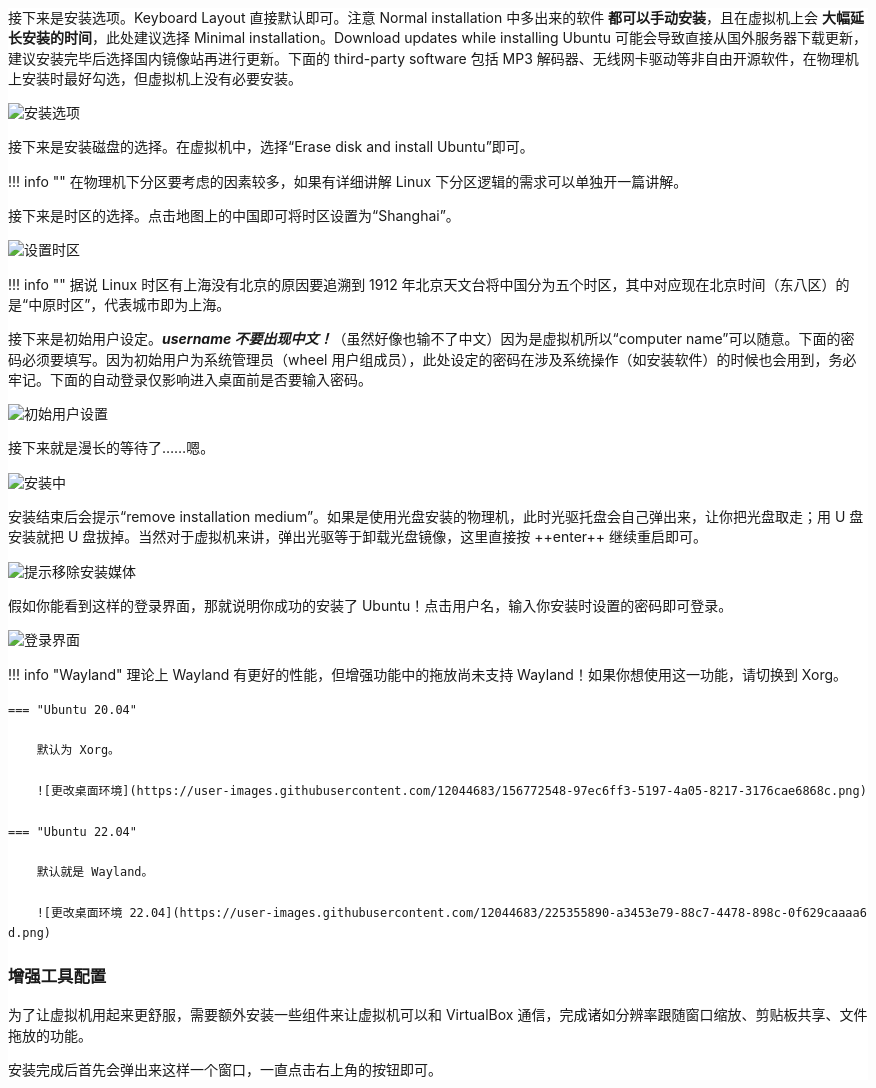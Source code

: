 接下来是安装选项。Keyboard Layout 直接默认即可。注意 Normal installation 中多出来的软件 **都可以手动安装**，且在虚拟机上会 **大幅延长安装的时间**，此处建议选择 Minimal installation。Download updates while installing Ubuntu 可能会导致直接从国外服务器下载更新，建议安装完毕后选择国内镜像站再进行更新。下面的 third-party software 包括 MP3 解码器、无线网卡驱动等非自由开源软件，在物理机上安装时最好勾选，但虚拟机上没有必要安装。

![安装选项](https://user-images.githubusercontent.com/12044683/156772560-18a1b241-06e0-43e2-a5a2-6cb5e82cd264.png)

接下来是安装磁盘的选择。在虚拟机中，选择“Erase disk and install Ubuntu”即可。

!!! info ""
    在物理机下分区要考虑的因素较多，如果有详细讲解 Linux 下分区逻辑的需求可以单独开一篇讲解。

接下来是时区的选择。点击地图上的中国即可将时区设置为“Shanghai”。

![设置时区](https://user-images.githubusercontent.com/12044683/156772565-2f9f97fb-68e0-4dcf-908c-dfd53ecb44f7.png)

!!! info ""
    据说 Linux 时区有上海没有北京的原因要追溯到 1912 年北京天文台将中国分为五个时区，其中对应现在北京时间（东八区）的是“中原时区”，代表城市即为上海。

接下来是初始用户设定。***username 不要出现中文！***（虽然好像也输不了中文）因为是虚拟机所以“computer name”可以随意。下面的密码必须要填写。因为初始用户为系统管理员（wheel 用户组成员），此处设定的密码在涉及系统操作（如安装软件）的时候也会用到，务必牢记。下面的自动登录仅影响进入桌面前是否要输入密码。

![初始用户设置](https://user-images.githubusercontent.com/12044683/156772568-5530f348-2d7e-4e03-ab12-4ed4e752738a.png)

接下来就是漫长的等待了……嗯。

![安装中](https://user-images.githubusercontent.com/12044683/156772573-9222fd9b-65f6-4b71-8ff4-6a3c281fab5f.png)

安装结束后会提示“remove installation medium”。如果是使用光盘安装的物理机，此时光驱托盘会自己弹出来，让你把光盘取走；用 U 盘安装就把 U 盘拔掉。当然对于虚拟机来讲，弹出光驱等于卸载光盘镜像，这里直接按 ++enter++ 继续重启即可。

![提示移除安装媒体](https://user-images.githubusercontent.com/12044683/156772579-5f61e992-16de-41bf-8fa4-011299a11655.png)

假如你能看到这样的登录界面，那就说明你成功的安装了 Ubuntu！点击用户名，输入你安装时设置的密码即可登录。

![登录界面](https://user-images.githubusercontent.com/12044683/156772554-0f232214-a060-485b-bc32-08257419397c.png)

!!! info "Wayland"
    理论上 Wayland 有更好的性能，但增强功能中的拖放尚未支持 Wayland！如果你想使用这一功能，请切换到 Xorg。

    === "Ubuntu 20.04"

        默认为 Xorg。

        ![更改桌面环境](https://user-images.githubusercontent.com/12044683/156772548-97ec6ff3-5197-4a05-8217-3176cae6868c.png)

    === "Ubuntu 22.04"

        默认就是 Wayland。

        ![更改桌面环境 22.04](https://user-images.githubusercontent.com/12044683/225355890-a3453e79-88c7-4478-898c-0f629caaaa6d.png)

### 增强工具配置

为了让虚拟机用起来更舒服，需要额外安装一些组件来让虚拟机可以和 VirtualBox 通信，完成诸如分辨率跟随窗口缩放、剪贴板共享、文件拖放的功能。

安装完成后首先会弹出来这样一个窗口，一直点击右上角的按钮即可。
